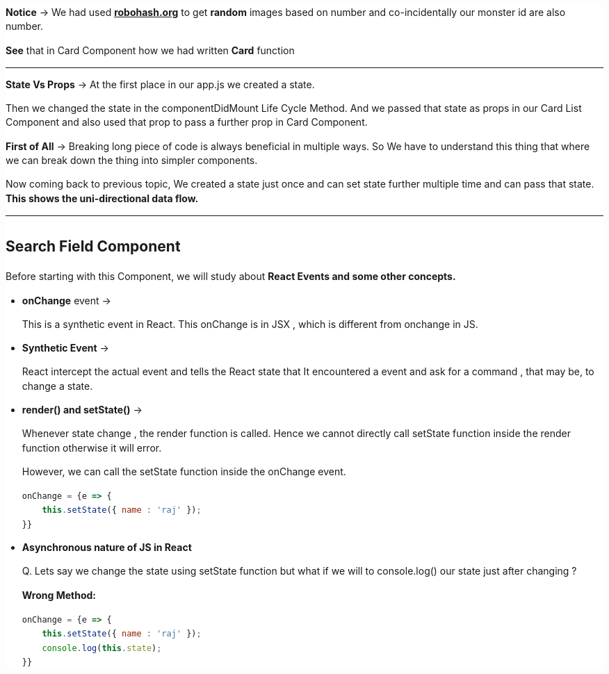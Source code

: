 **Notice** → We had used **[robohash.org](http://robohash.org)** to get **random** images based on number and co-incidentally our monster id are also number.

**See** that in Card Component how we had written **Card** function  

---

**State Vs Props** → At the first place in our app.js we created a state.

Then we changed the state in the componentDidMount Life Cycle Method. And we passed that state as props in our Card List Component and also used that prop to pass a further prop in Card Component.

**First of All** → Breaking long piece of code is always beneficial in multiple ways. So We have to understand this thing that where we can break down the thing into simpler components.

Now coming back to previous topic, We created a state just once and can set state further multiple time and can pass that state. **This shows the uni-directional data flow.**

---

## Search Field Component

Before starting with this Component, we will study about **React Events and some other concepts.**

- **onChange** event →
    
    This is a synthetic event in React. This onChange is in JSX , which is different from onchange in JS.
    
- **Synthetic Event** →
    
    React intercept the actual event and tells the React state that It encountered a event and ask for a command , that may be,  to change a state.
    
- **render() and setState()** →
    
    Whenever state change , the render function is called. Hence we cannot directly call setState function inside the render function otherwise it will error.
    
    However, we can call the setState function inside the onChange event.
    
    ```jsx
    onChange = {e => {
    	this.setState({ name : 'raj' });
    }}
    ```
    
- **Asynchronous nature of JS in React**
    
    Q. Lets say we change the state using setState function but what if we will to console.log() our state just after changing ?
    
    **Wrong Method:**
    
    ```jsx
    onChange = {e => {
    	this.setState({ name : 'raj' });
    	console.log(this.state);
    }}
    ```
    